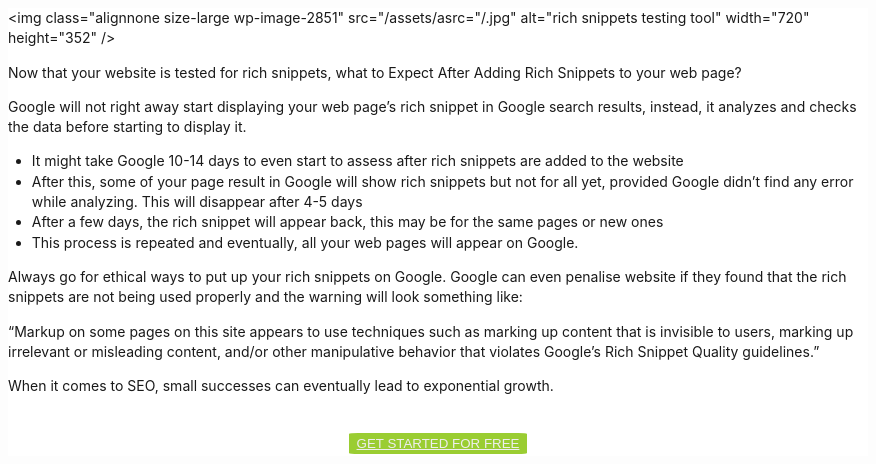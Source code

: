 <img class="alignnone size-large wp-image-2851" src="/assets/asrc="/.jpg" alt="rich snippets testing tool" width="720" height="352" />

Now that your website is tested for rich snippets, what to Expect After Adding Rich Snippets to your web page?

Google will not right away start displaying your web page’s rich snippet in Google search results, instead, it analyzes and checks the data before starting to display it.

* It might take Google 10-14 days to even start to assess after rich snippets are added to the website
* After this, some of your page result in Google will show rich snippets but not for all yet, provided Google didn’t find any error while analyzing. This will disappear after 4-5 days
* After a few days, the rich snippet will appear back, this may be for the same pages or new ones
* This process is repeated and eventually, all your web pages will appear on Google.

Always go for ethical ways to put up your rich snippets on Google. Google can even penalise website if they found that the rich snippets are not being used properly and the warning will look something like:

“Markup on some pages on this site appears to use techniques such as marking up content that is invisible to users, marking up irrelevant or misleading content, and/or other manipulative behavior that violates Google’s Rich Snippet Quality guidelines.”

When it comes to SEO, small successes can eventually lead to exponential growth.

<h2 style="text-align: center;">
  <button style="background-color: #9acd32; border-radius: 5%; border: solid 2px #9ACD32;"><a style="color: #eeeeee;" href="https://dashboard.limeproxies.com/?utm_source=blog&utm_content=rich%20snippets%20testing%20tool#/login/signup" target="_blank" rel="noopener noreferrer">GET STARTED FOR FREE</a></button>
</h2>
